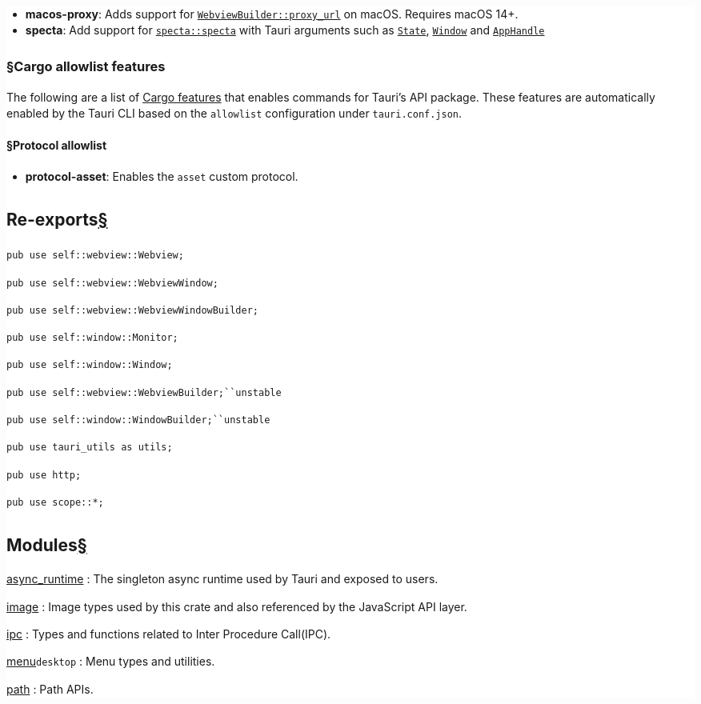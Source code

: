 * **macos-proxy**: Adds support for [`WebviewBuilder::proxy_url`](tauri\webview\struct.WebviewBuilder.html_method.proxy_url.md "method tauri::webview::WebviewBuilder::proxy_url") on macOS. Requires macOS 14+.
* **specta**: Add support for [`specta::specta`](https://docs.rs/specta/%5E2.0.0-rc.9/specta/attr.specta.html) with Tauri arguments such as [`State`](tauri\struct.State.html.md "struct tauri::State"), [`Window`](tauri\window\struct.Window.html.md "struct tauri::window::Window") and [`AppHandle`](tauri\struct.AppHandle.html.md "struct tauri::AppHandle")

### [§](#cargo-allowlist-features)Cargo allowlist features

The following are a list of [Cargo features](https://doc.rust-lang.org/stable/cargo/reference/manifest.html#the-features-section) that enables commands for Tauri’s API package.
These features are automatically enabled by the Tauri CLI based on the `allowlist` configuration under `tauri.conf.json`.

#### [§](#protocol-allowlist)Protocol allowlist

* **protocol-asset**: Enables the `asset` custom protocol.

## Re-exports[§](#reexports)

`pub use self::webview::Webview;`

`pub use self::webview::WebviewWindow;`

`pub use self::webview::WebviewWindowBuilder;`

`pub use self::window::Monitor;`

`pub use self::window::Window;`

`pub use self::webview::WebviewBuilder;``unstable`

`pub use self::window::WindowBuilder;``unstable`

`pub use tauri_utils as utils;`

`pub use http;`

`pub use scope::*;`

## Modules[§](#modules)

[async\_runtime](tauri\async_runtime\index.html.md "mod tauri::async_runtime")
:   The singleton async runtime used by Tauri and exposed to users.

[image](tauri\image\index.html.md "mod tauri::image")
:   Image types used by this crate and also referenced by the JavaScript API layer.

[ipc](tauri\ipc\index.html.md "mod tauri::ipc")
:   Types and functions related to Inter Procedure Call(IPC).

[menu](tauri\menu\index.html.md "mod tauri::menu")`desktop`
:   Menu types and utilities.

[path](tauri\path\index.html.md "mod tauri::path")
:   Path APIs.
